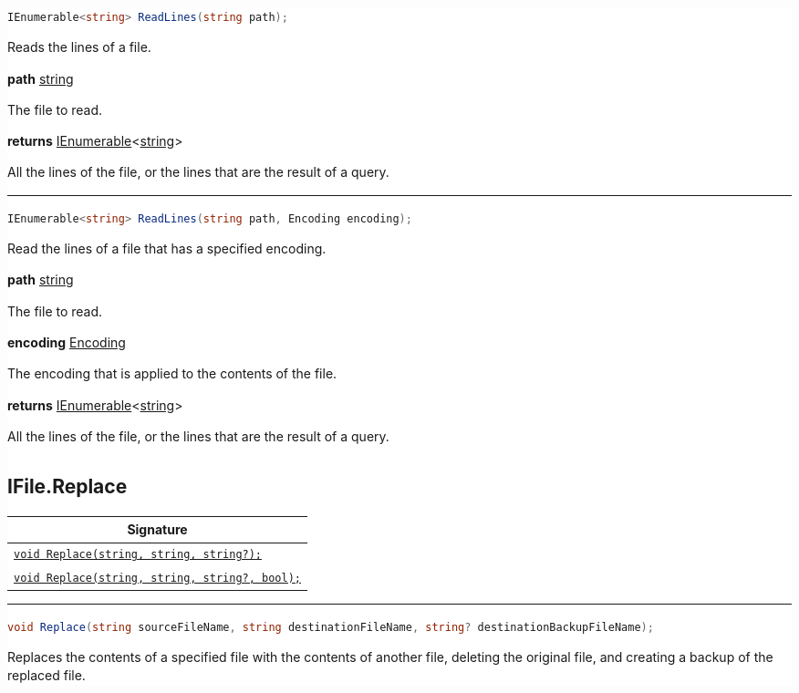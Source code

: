
<a id="user-content-ifilereadlines1"></a>
```csharp
IEnumerable<string> ReadLines(string path);
```

Reads the lines of a file.

**path** [string](https://docs.microsoft.com/en-us/dotnet/api/system.string?view=net-6.0)

The file to read.

**returns** [IEnumerable](https://docs.microsoft.com/en-us/dotnet/api/system.collections.generic.ienumerable-1?view=net-6.0)\<[string](https://docs.microsoft.com/en-us/dotnet/api/system.string?view=net-6.0)\>

All the lines of the file, or the lines that are the result of a query.

---

<a id="user-content-ifilereadlines2"></a>
```csharp
IEnumerable<string> ReadLines(string path, Encoding encoding);
```

Read the lines of a file that has a specified encoding.

**path** [string](https://docs.microsoft.com/en-us/dotnet/api/system.string?view=net-6.0)

The file to read.

**encoding** [Encoding](https://docs.microsoft.com/en-us/dotnet/api/system.text.encoding?view=net-6.0)

The encoding that is applied to the contents of the file.

**returns** [IEnumerable](https://docs.microsoft.com/en-us/dotnet/api/system.collections.generic.ienumerable-1?view=net-6.0)\<[string](https://docs.microsoft.com/en-us/dotnet/api/system.string?view=net-6.0)\>

All the lines of the file, or the lines that are the result of a query.

## IFile.Replace

| Signature                                                                                |
|------------------------------------------------------------------------------------------|
| <a href="#user-content-ifilereplace1">`void Replace(string, string, string?);`</a>       |
| <a href="#user-content-ifilereplace2">`void Replace(string, string, string?, bool);`</a> |

---

<a id="user-content-ifilereplace1"></a>
```csharp
void Replace(string sourceFileName, string destinationFileName, string? destinationBackupFileName);
```

Replaces the contents of a specified file with the contents of another file, deleting the original file, and creating a backup of the replaced file.
